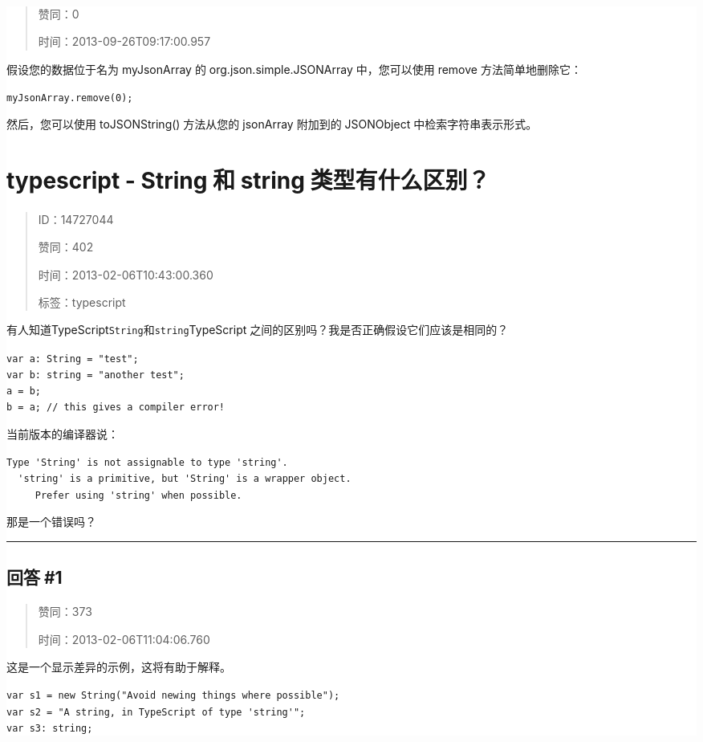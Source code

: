 > 赞同：0
> 
> 时间：2013-09-26T09:17:00.957

假设您的数据位于名为 myJsonArray 的 org.json.simple.JSONArray 中，您可以使用 remove 方法简单地删除它：

```
myJsonArray.remove(0); 
```

然后，您可以使用 toJSONString() 方法从您的 jsonArray 附加到的 JSONObject 中检索字符串表示形式。

# typescript - String 和 string 类型有什么区别？

> ID：14727044
> 
> 赞同：402
> 
> 时间：2013-02-06T10:43:00.360
> 
> 标签：typescript

有人知道TypeScript`String`和`string`TypeScript 之间的区别吗？我是否正确假设它们应该是相同的？

```
var a: String = "test";
var b: string = "another test";
a = b;
b = a; // this gives a compiler error! 
```

当前版本的编译器说：

```
Type 'String' is not assignable to type 'string'.
  'string' is a primitive, but 'String' is a wrapper object.
     Prefer using 'string' when possible. 
```

那是一个错误吗？

* * *

## 回答 #1

> 赞同：373
> 
> 时间：2013-02-06T11:04:06.760

这是一个显示差异的示例，这将有助于解释。

```
var s1 = new String("Avoid newing things where possible");
var s2 = "A string, in TypeScript of type 'string'";
var s3: string; 
```
